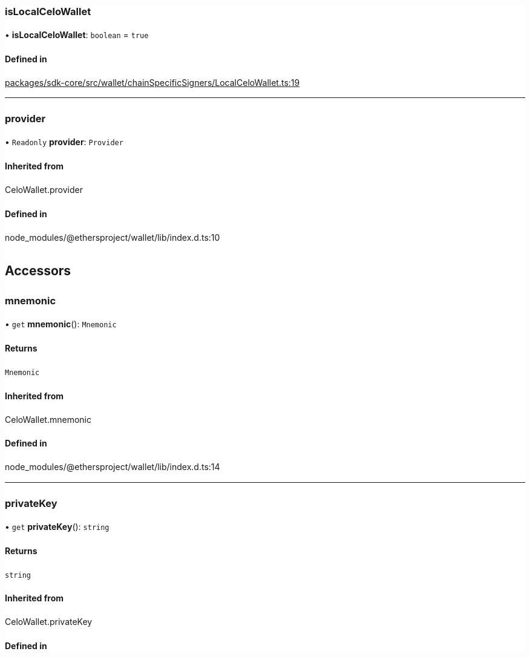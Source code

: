 ### isLocalCeloWallet

• **isLocalCeloWallet**: `boolean` = `true`

#### Defined in

[packages/sdk-core/src/wallet/chainSpecificSigners/LocalCeloWallet.ts:19](https://github.com/Node-Fi/sdk/blob/eb73fa4/packages/sdk-core/src/wallet/chainSpecificSigners/LocalCeloWallet.ts#L19)

___

### provider

• `Readonly` **provider**: `Provider`

#### Inherited from

CeloWallet.provider

#### Defined in

node_modules/@ethersproject/wallet/lib/index.d.ts:10

## Accessors

### mnemonic

• `get` **mnemonic**(): `Mnemonic`

#### Returns

`Mnemonic`

#### Inherited from

CeloWallet.mnemonic

#### Defined in

node_modules/@ethersproject/wallet/lib/index.d.ts:14

___

### privateKey

• `get` **privateKey**(): `string`

#### Returns

`string`

#### Inherited from

CeloWallet.privateKey

#### Defined in

